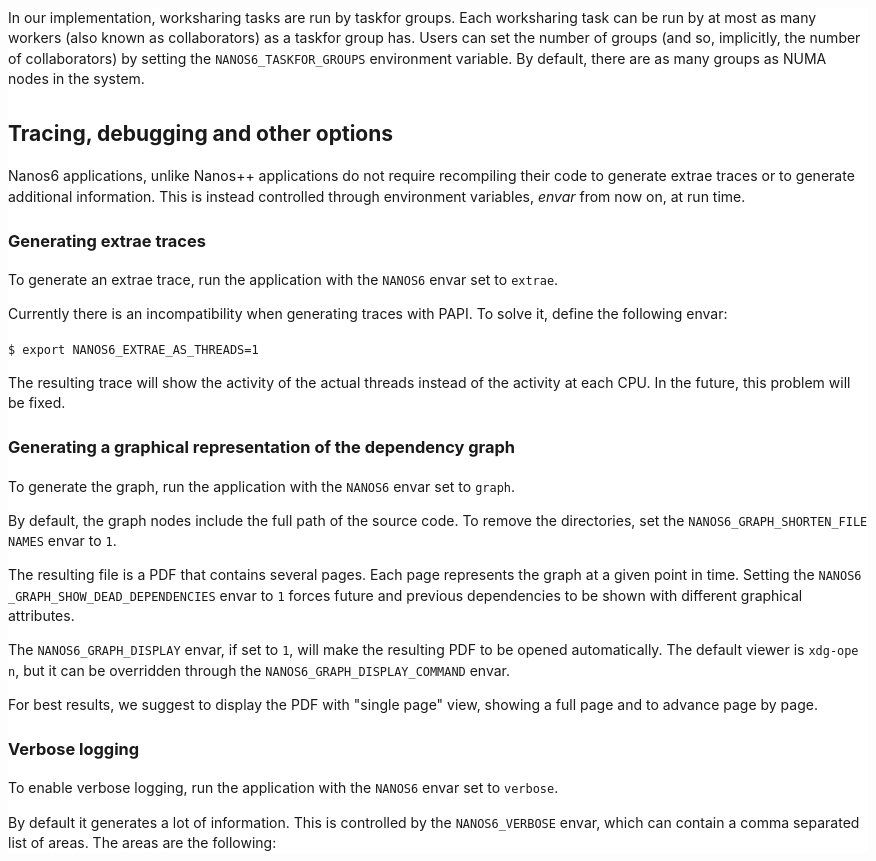 In our implementation, worksharing tasks are run by taskfor groups.
Each worksharing task can be run by at most as many workers (also known as collaborators) as a taskfor group has.
Users can set the number of groups (and so, implicitly, the number of collaborators) by setting the `NANOS6_TASKFOR_GROUPS` environment variable.
By default, there are as many groups as NUMA nodes in the system.

## Tracing, debugging and other options

Nanos6 applications, unlike Nanos++ applications do not require recompiling their code to generate extrae traces or to generate additional information.
This is instead controlled through environment variables, _envar_ from now on, at run time.


### Generating extrae traces

To generate an extrae trace, run the application with the `NANOS6` envar set to `extrae`.

Currently there is an incompatibility when generating traces with PAPI.
To solve it, define the following envar:

```sh
$ export NANOS6_EXTRAE_AS_THREADS=1
```

The resulting trace will show the activity of the actual threads instead of the activity at each CPU.
In the future, this problem will be fixed.


### Generating a graphical representation of the dependency graph

To generate the graph, run the application with the `NANOS6` envar set to `graph`.

By default, the graph nodes include the full path of the source code.
To remove the directories, set the `NANOS6_GRAPH_SHORTEN_FILENAMES` envar to `1`.

The resulting file is a PDF that contains several pages.
Each page represents the graph at a given point in time.
Setting the `NANOS6_GRAPH_SHOW_DEAD_DEPENDENCIES` envar to `1` forces future and previous dependencies to be shown with different graphical attributes.

The `NANOS6_GRAPH_DISPLAY` envar, if set to `1`, will make the resulting PDF to be opened automatically.
The default viewer is `xdg-open`, but it can be overridden through the `NANOS6_GRAPH_DISPLAY_COMMAND` envar.

For best results, we suggest to display the PDF with "single page" view, showing a full page and to advance page by page.


### Verbose logging

To enable verbose logging, run the application with the `NANOS6` envar set to `verbose`.

By default it generates a lot of information.
This is controlled by the `NANOS6_VERBOSE` envar, which can contain a comma separated list of areas.
The areas are the following:
